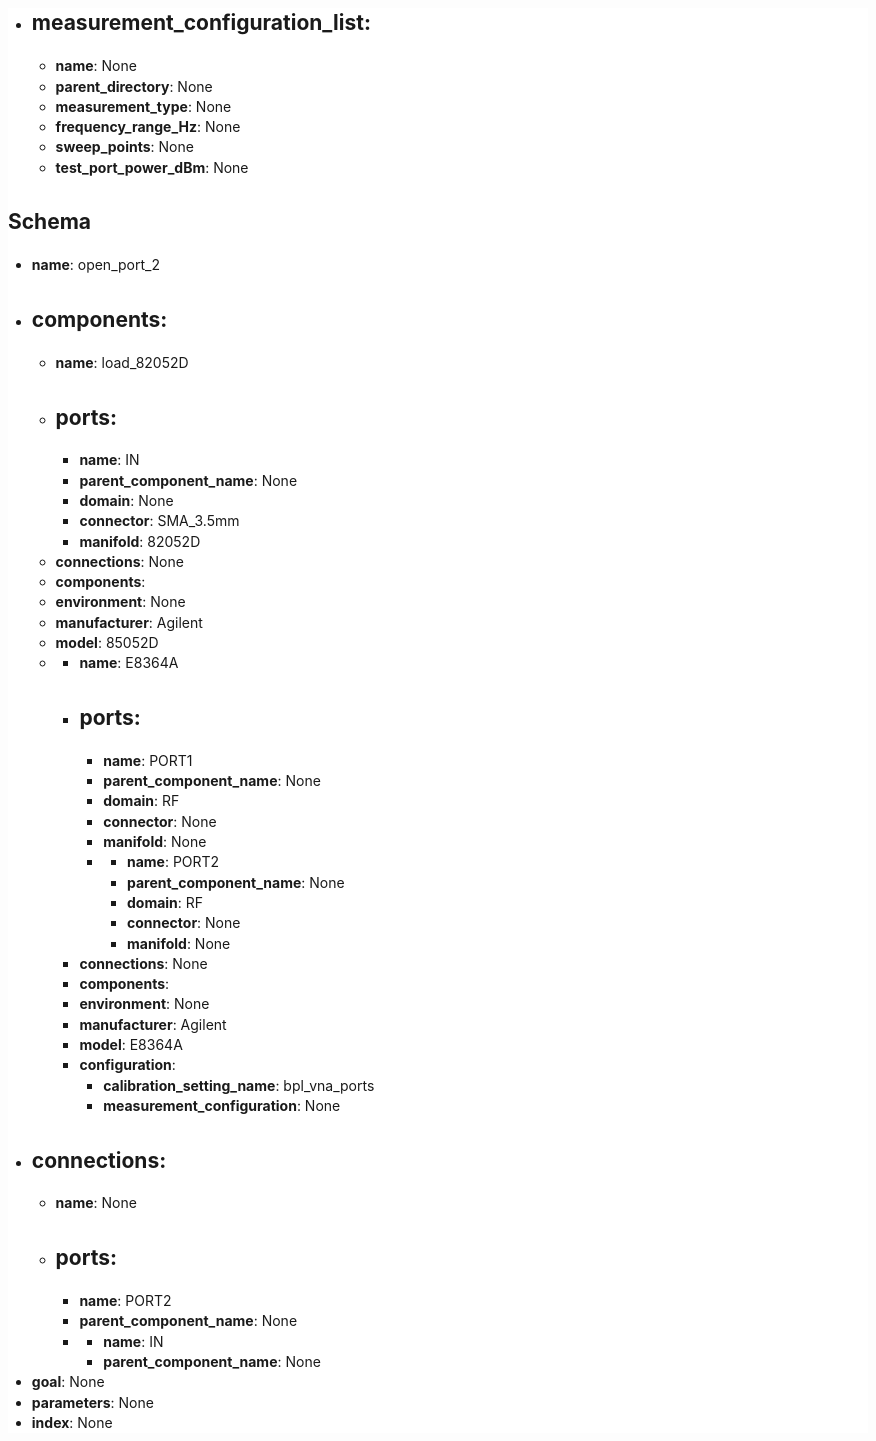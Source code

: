 - **measurement_configuration_list**:
  -
    - **name**: None
    - **parent_directory**: None
    - **measurement_type**: None
    - **frequency_range_Hz**: None
    - **sweep_points**: None
    - **test_port_power_dBm**: None


## Schema 
- **name**: open_port_2
- **components**:
  -
    - **name**: load_82052D
    - **ports**:
      -
        - **name**: IN
        - **parent_component_name**: None
        - **domain**: None
        - **connector**: SMA_3.5mm
        - **manifold**: 82052D
    - **connections**: None
    - **components**:
    - **environment**: None
    - **manufacturer**: Agilent
    - **model**: 85052D
  -
    - **name**: E8364A
    - **ports**:
      -
        - **name**: PORT1
        - **parent_component_name**: None
        - **domain**: RF
        - **connector**: None
        - **manifold**: None
      -
        - **name**: PORT2
        - **parent_component_name**: None
        - **domain**: RF
        - **connector**: None
        - **manifold**: None
    - **connections**: None
    - **components**:
    - **environment**: None
    - **manufacturer**: Agilent
    - **model**: E8364A
    - **configuration**:
      - **calibration_setting_name**: bpl_vna_ports
      - **measurement_configuration**: None
- **connections**:
  -
    - **name**: None
    - **ports**:
      -
        - **name**: PORT2
        - **parent_component_name**: None
      -
        - **name**: IN
        - **parent_component_name**: None
- **goal**: None
- **parameters**: None
- **index**: None
